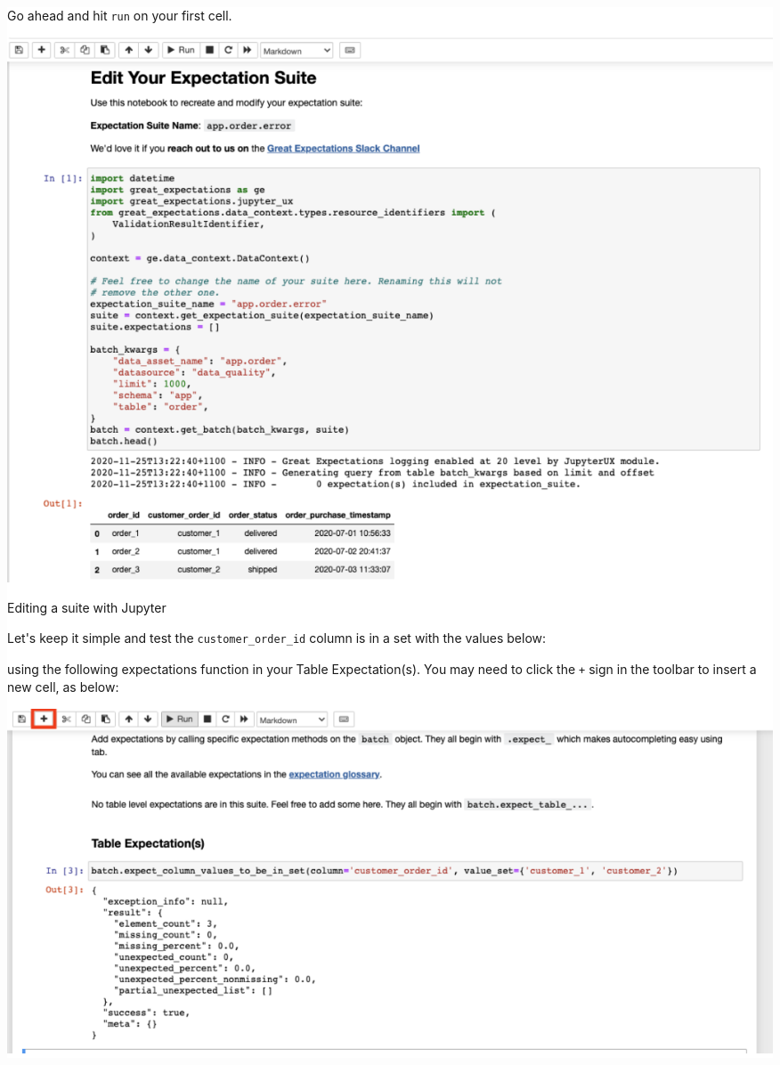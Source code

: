 Go ahead and hit `run` on your first cell.

![](images/jupyter-edit-suite-1024x728.png)

Editing a suite with Jupyter

Let's keep it simple and test the `customer_order_id` column is in a set with the values below:

<script src="https://gist.github.com/fea43e4e566795213fc1c5bbcda317ad.js"></script>

using the following expectations function in your Table Expectation(s). You may need to click the `+` sign in the toolbar to insert a new cell, as below:

<script src="https://gist.github.com/38be05ccb27c21da2b4213d6a63afd83.js"></script>

![](images/add-table-expectation-1024x460.png)